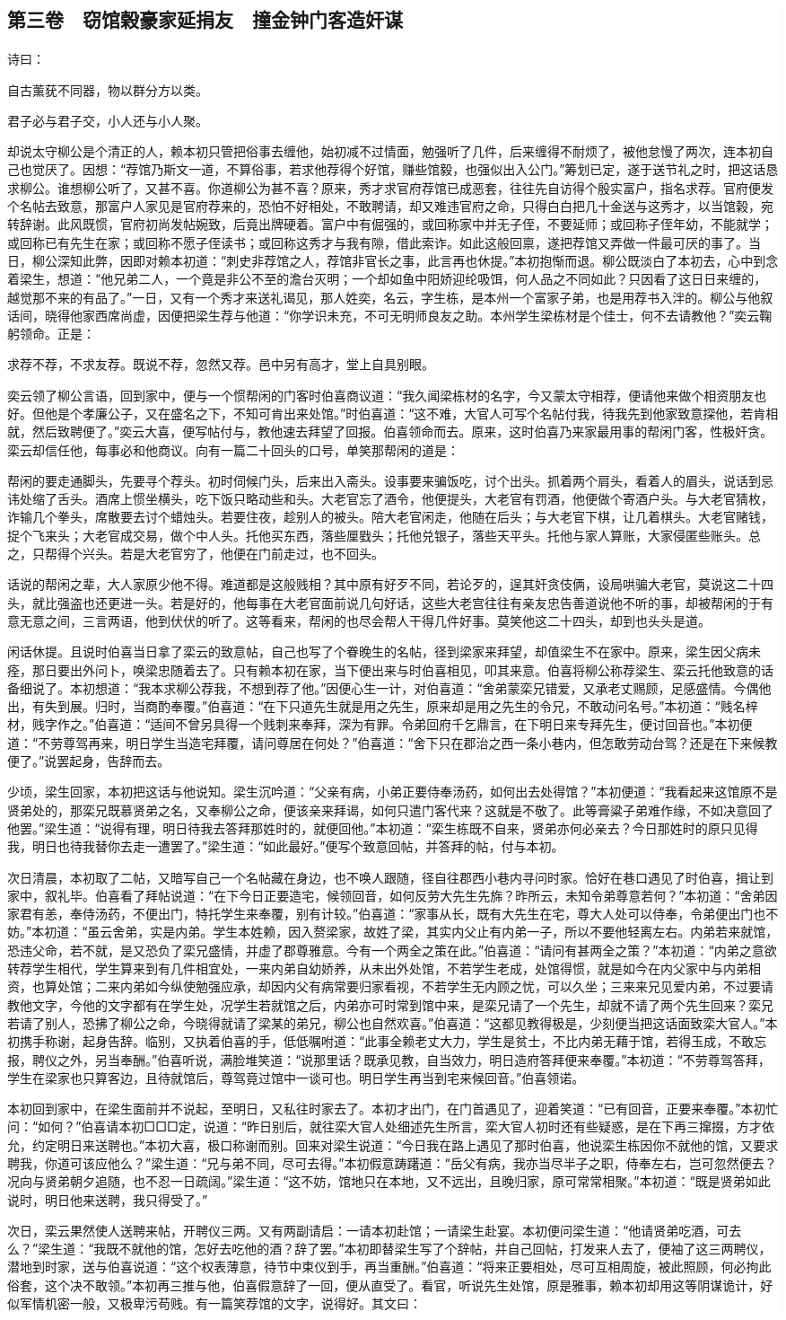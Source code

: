 ## 第三卷　窃馆榖豪家延捐友　撞金钟门客造奸谋  

诗曰：  

自古薰莸不同器，物以群分方以类。  

君子必与君子交，小人还与小人聚。  

却说太守柳公是个清正的人，赖本初只管把俗事去缠他，始初减不过情面，勉强听了几件，后来缠得不耐烦了，被他怠慢了两次，连本初自己也觉厌了。因想：“荐馆乃斯文一道，不算俗事，若求他荐得个好馆，赚些馆毅，也强似出入公门。”筹划已定，遂于送节礼之时，把这话恳求柳公。谁想柳公听了，又甚不喜。你道柳公为甚不喜？原来，秀才求官府荐馆已成恶套，往往先自访得个殷实富户，指名求荐。官府便发个名帖去致意，那富户人家见是官府荐来的，恐怕不好相处，不敢聘请，却又难违官府之命，只得白白把几十金送与这秀才，以当馆榖，宛转辞谢。此风既惯，官府初尚发帖婉致，后竟出牌硬着。富户中有倔强的，或回称家中并无子侄，不要延师；或回称子侄年幼，不能就学；或回称已有先生在家；或回称不愿子侄读书；或回称这秀才与我有隙，借此索诈。如此这般回禀，遂把荐馆又弄做一件最可厌的事了。当日，柳公深知此弊，因即对赖本初道：“刺史非荐馆之人，荐馆非官长之事，此言再也休提。”本初抱惭而退。柳公既淡白了本初去，心中到念着梁生，想道：“他兄弟二人，一个竟是非公不至的澹台灭明；一个却如鱼中阳娇迎纶吸饵，何人品之不同如此？只因看了这日日来缠的，越觉那不来的有品了。”一日，又有一个秀才来送礼谒见，那人姓奕，名云，字生栋，是本州一个富家子弟，也是用荐书入泮的。柳公与他叙话间，晓得他家西席尚虚，因便把梁生荐与他道：“你学识未充，不可无明师良友之助。本州学生梁栋材是个佳士，何不去请教他？”奕云鞠躬领命。正是：  

求荐不荐，不求友荐。既说不荐，忽然又荐。邑中另有高才，堂上自具别眼。  

奕云领了柳公言语，回到家中，便与一个惯帮闲的门客时伯喜商议道：“我久闻梁栋材的名字，今又蒙太守相荐，便请他来做个相资朋友也好。但他是个孝廉公子，又在盛名之下，不知可肯出来处馆。”时伯喜道：“这不难，大官人可写个名帖付我，待我先到他家致意探他，若肯相就，然后致聘便了。”奕云大喜，便写帖付与，教他速去拜望了回报。伯喜领命而去。原来，这时伯喜乃来家最用事的帮闲门客，性极奸贪。栾云却信任他，每事必和他商议。向有一篇二十回头的口号，单笑那帮闲的道是：  

帮闲的要走通脚头，先要寻个荐头。初时伺候门头，后来出入斋头。设事要来骗饭吃，讨个出头。抓着两个肩头，看着人的眉头，说话到忌讳处缩了舌头。酒席上惯坐横头，吃下饭只略动些和头。大老官忘了酒令，他便提头，大老官有罚酒，他便做个寄酒户头。与大老官猜枚，诈输几个拳头，席散要去讨个蜡烛头。若要住夜，趁别人的被头。陪大老官闲走，他随在后头；与大老官下棋，让几着棋头。大老官赌钱，捉个飞来头；大老官成交易，做个中人头。托他买东西，落些厘戥头；托他兑银子，落些天平头。托他与家人算账，大家侵匿些账头。总之，只帮得个兴头。若是大老官穷了，他便在门前走过，也不回头。  

话说的帮闲之辈，大人家原少他不得。难道都是这般贱相？其中原有好歹不同，若论歹的，逞其奸贪伎俩，设局哄骗大老官，莫说这二十四头，就比强盗也还更进一头。若是好的，他每事在大老官面前说几句好话，这些大老宫往往有亲友忠告善道说他不听的事，却被帮闲的于有意无意之间，三言两语，他到伏伏的听了。这等看来，帮闲的也尽会帮人干得几件好事。莫笑他这二十四头，却到也头头是道。  

闲话休提。且说时伯喜当日拿了栾云的致意帖，自己也写了个眷晚生的名帖，径到梁家来拜望，却值梁生不在家中。原来，梁生因父病未痊，那日要出外问卜，唤梁忠随着去了。只有赖本初在家，当下便出来与时伯喜相见，叩其来意。伯喜将柳公称荐梁生、栾云托他致意的话备细说了。本初想道：“我本求柳公荐我，不想到荐了他。”因便心生一计，对伯喜道：“舍弟蒙栾兄错爱，又承老丈赐顾，足感盛情。今偶他出，有失到展。归时，当商酌奉覆。”伯喜道：“在下只道先生就是用之先生，原来却是用之先生的令兄，不敢动问名号。”本初道：“贱名梓材，贱字作之。”伯喜道：“适间不曾另具得一个贱刺来奉拜，深为有罪。令弟回府千乞鼎言，在下明日来专拜先生，便讨回音也。”本初便道：“不劳尊驾再来，明日学生当造宅拜覆，请问尊居在何处？”伯喜道：“舍下只在郡治之西一条小巷内，但怎敢劳动台驾？还是在下来候教便了。”说罢起身，告辞而去。  

少顷，梁生回家，本初把这话与他说知。梁生沉吟道：“父亲有病，小弟正要侍奉汤药，如何出去处得馆？”本初便道：“我看起来这馆原不是贤弟处的，那栾兄既慕贤弟之名，又奉柳公之命，便该亲来拜谒，如何只遣门客代来？这就是不敬了。此等膏粱子弟难作缘，不如决意回了他罢。”梁生道：“说得有理，明日待我去答拜那姓时的，就便回他。”本初道：“栾生栋既不自来，贤弟亦何必亲去？今日那姓时的原只见得我，明日也待我替你去走一遭罢了。”梁生道：“如此最好。”便写个致意回帖，并答拜的帖，付与本初。  

次日清晨，本初取了二帖，又暗写自己一个名帖藏在身边，也不唤人跟随，径自往郡西小巷内寻问时家。恰好在巷口遇见了时伯喜，揖让到家中，叙礼毕。伯喜看了拜帖说道：“在下今日正要造宅，候领回音，如何反劳大先生先旆？昨所云，未知令弟尊意若何？”本初道：“舍弟因家君有恙，奉侍汤药，不便出门，特托学生来奉覆，别有计较。”伯喜道：“家事从长，既有大先生在宅，尊大人处可以侍奉，令弟便出门也不妨。”本初道：“虽云舍弟，实是内弟。学生本姓赖，因入赘梁家，故姓了梁，其实内父止有内弟一子，所以不要他轻离左右。内弟若来就馆，恐违父命，若不就，是又恐负了栾兄盛情，并虚了郡尊雅意。今有一个两全之策在此。”伯喜道：“请问有甚两全之策？”本初道：“内弟之意欲转荐学生相代，学生算来到有几件相宜处，一来内弟自幼娇养，从未出外处馆，不若学生老成，处馆得惯，就是如今在内父家中与内弟相资，也算处馆；二来内弟如今纵使勉强应承，却因内父有病常要归家看视，不若学生无内顾之忧，可以久坐；三来来兄见爱内弟，不过要请教他文字，今他的文字都有在学生处，况学生若就馆之后，内弟亦可时常到馆中来，是栾兄请了一个先生，却就不请了两个先生回来？栾兄若请了别人，恐拂了柳公之命，今晓得就请了梁某的弟兄，柳公也自然欢喜。”伯喜道：“这都见教得极是，少刻便当把这话面致栾大官人。”本初携手称谢，起身告辞。临别，又执着伯喜的手，低低嘱咐道：“此事全赖老丈大力，学生是贫士，不比内弟无藉于馆，若得玉成，不敢忘报，聘仪之外，另当奉酬。”伯喜听说，满脸堆笑道：“说那里话？既承见教，自当效力，明日造府答拜便来奉覆。”本初道：“不劳尊驾答拜，学生在梁家也只算客边，且待就馆后，尊驾竟过馆中一谈可也。明日学生再当到宅来候回音。”伯喜领诺。  

本初回到家中，在梁生面前并不说起，至明日，又私往时家去了。本初才出门，在门首遇见了，迎着笑道：“已有回音，正要来奉覆。”本初忙问：“如何？”伯喜请本初□□□定，说道：“昨日别后，就往栾大官人处细述先生所言，栾大官人初时还有些疑惑，是在下再三撺掇，方才依允，约定明日来送聘也。”本初大喜，极口称谢而别。回来对梁生说道：“今日我在路上遇见了那时伯喜，他说栾生栋因你不就他的馆，又要求聘我，你道可该应他么？”梁生道：“兄与弟不同，尽可去得。”本初假意踌躇道：“岳父有病，我亦当尽半子之职，侍奉左右，岂可忽然便去？况向与贤弟朝夕追随，也不忍一日疏阔。”梁生道：“这不妨，馆地只在本地，又不远出，且晚归家，原可常常相聚。”本初道：“既是贤弟如此说时，明日他来送聘，我只得受了。”  

次日，栾云果然使人送聘来帖，开聘仪三两。又有两副请启：一请本初赴馆；一请梁生赴宴。本初便问梁生道：“他请贤弟吃酒，可去么？”梁生道：“我既不就他的馆，怎好去吃他的酒？辞了罢。”本初即替梁生写了个辞帖，并自己回帖，打发来人去了，便袖了这三两聘仪，潜地到时家，送与伯喜说道：“这个权表薄意，待节中束仪到手，再当重酬。”伯喜道：“将来正要相处，尽可互相周旋，被此照顾，何必拘此俗套，这个决不敢领。”本初再三推与他，伯喜假意辞了一回，便从直受了。看官，听说先生处馆，原是雅事，赖本初却用这等阴谋诡计，好似军情机密一般，又极卑污苟贱。有一篇笑荐馆的文字，说得好。其文曰：  
